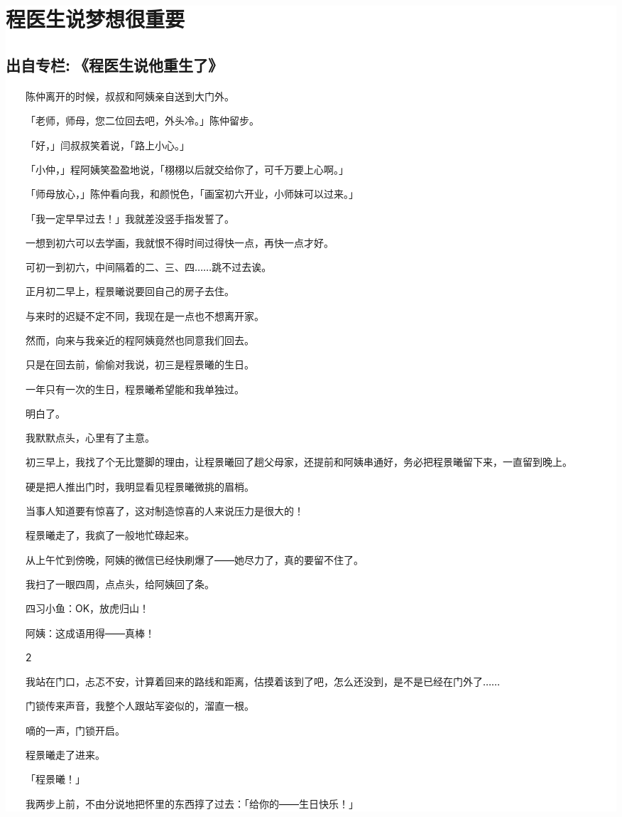 # 程医生说梦想很重要  
## 出自专栏: 《程医生说他重生了》  
&emsp;&emsp;陈仲离开的时候，叔叔和阿姨亲自送到大门外。  
  
&emsp;&emsp;「老师，师母，您二位回去吧，外头冷。」陈仲留步。  
  
&emsp;&emsp;「好，」闫叔叔笑着说，「路上小心。」  
  
&emsp;&emsp;「小仲，」程阿姨笑盈盈地说，「栩栩以后就交给你了，可千万要上心啊。」  
  
&emsp;&emsp;「师母放心，」陈仲看向我，和颜悦色，「画室初六开业，小师妹可以过来。」  
  
&emsp;&emsp;「我一定早早过去！」我就差没竖手指发誓了。  
  
&emsp;&emsp;一想到初六可以去学画，我就恨不得时间过得快一点，再快一点才好。  
  
&emsp;&emsp;可初一到初六，中间隔着的二、三、四……跳不过去诶。  
  
&emsp;&emsp;正月初二早上，程景曦说要回自己的房子去住。  
  
&emsp;&emsp;与来时的迟疑不定不同，我现在是一点也不想离开家。  
  
&emsp;&emsp;然而，向来与我亲近的程阿姨竟然也同意我们回去。  
  
&emsp;&emsp;只是在回去前，偷偷对我说，初三是程景曦的生日。  
  
&emsp;&emsp;一年只有一次的生日，程景曦希望能和我单独过。  
  
&emsp;&emsp;明白了。  
  
&emsp;&emsp;我默默点头，心里有了主意。  
  
&emsp;&emsp;初三早上，我找了个无比蹩脚的理由，让程景曦回了趟父母家，还提前和阿姨串通好，务必把程景曦留下来，一直留到晚上。  
  
&emsp;&emsp;硬是把人推出门时，我明显看见程景曦微挑的眉梢。  
  
&emsp;&emsp;当事人知道要有惊喜了，这对制造惊喜的人来说压力是很大的！  
  
&emsp;&emsp;程景曦走了，我疯了一般地忙碌起来。  
  
&emsp;&emsp;从上午忙到傍晚，阿姨的微信已经快刷爆了——她尽力了，真的要留不住了。  
  
&emsp;&emsp;我扫了一眼四周，点点头，给阿姨回了条。  
  
&emsp;&emsp;四习小鱼：OK，放虎归山！  
  
&emsp;&emsp;阿姨：这成语用得——真棒！  
  
&emsp;&emsp;2  
  
&emsp;&emsp;我站在门口，忐忑不安，计算着回来的路线和距离，估摸着该到了吧，怎么还没到，是不是已经在门外了……  
  
&emsp;&emsp;门锁传来声音，我整个人跟站军姿似的，溜直一根。  
  
&emsp;&emsp;嘀的一声，门锁开启。  
  
&emsp;&emsp;程景曦走了进来。  
  
&emsp;&emsp;「程景曦！」  
  
&emsp;&emsp;我两步上前，不由分说地把怀里的东西㨃了过去：「给你的——生日快乐！」  
  